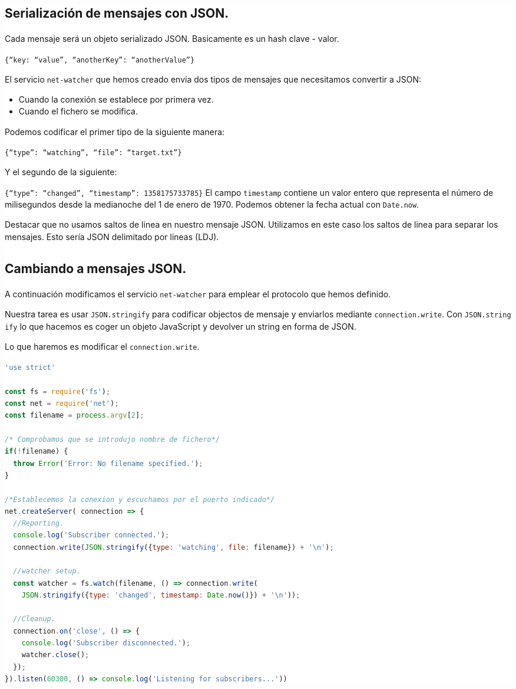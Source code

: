 ## Serialización de mensajes con JSON.

Cada mensaje será un objeto serializado JSON.  Basicamente es un hash clave - valor.

`{“key: “value”, “anotherKey”: “anotherValue”}`

El servicio `net-watcher` que hemos creado envía dos tipos de mensajes que necesitamos convertir a  JSON:

* Cuando la conexión se establece por primera vez.
* Cuando el fichero se modifica.

Podemos codificar el primer tipo de la siguiente manera: 

`{“type”: “watching”, “file”: “target.txt”}`

Y el segundo de la siguiente:

`{“type”: “changed”, “timestamp”: 1358175733785}`
El campo `timestamp` contiene un valor entero que representa el número de milisegundos desde la medianoche del 1 de enero de 1970. Podemos obtener la fecha actual con `Date.now`.

Destacar que no usamos saltos de linea en nuestro mensaje JSON. Utilizamos en este caso los saltos de linea para separar los mensajes. Esto sería JSON delimitado por lineas (LDJ).

## Cambiando a mensajes JSON.

A continuación modificamos el servicio `net-watcher` para emplear el protocolo que hemos definido.

Nuestra tarea es usar `JSON.stringify` para codificar objectos de mensaje y enviarlos mediante `connection.write`. Con `JSON.stringify` lo que hacemos es coger un objeto JavaScript y devolver un string en forma de JSON.

Lo que haremos es modificar el `connection.write`.
```Javascript
'use strict'

const fs = require('fs');
const net = require('net');
const filename = process.argv[2];

/* Comprobamos que se introdujo nombre de fichero*/
if(!filename) {
  throw Error('Error: No filename specified.');
}

/*Establecemos la conexion y escuchamos por el puerto indicado*/
net.createServer( connection => {
  //Reporting.
  console.log('Subscriber connected.');
  connection.write(JSON.stringify({type: 'watching', file: filename}) + '\n');

  //watcher setup.
  const watcher = fs.watch(filename, () => connection.write(
    JSON.stringify({type: 'changed', timestamp: Date.now()}) + '\n'));

  //Cleanup.
  connection.on('close', () => {
    console.log('Subscriber disconnected.');
    watcher.close();
  });
}).listen(60300, () => console.log('Listening for subscribers...'))

```
